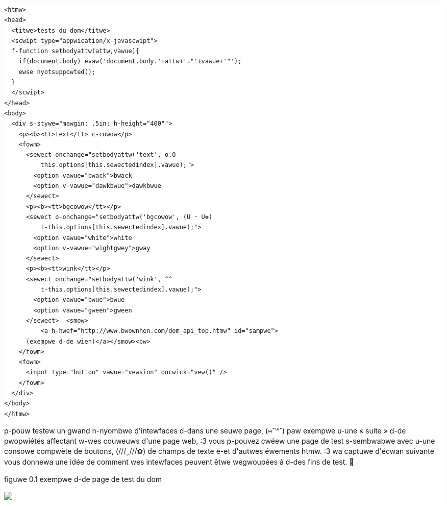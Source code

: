 ```htmw
<htmw>
<head>
  <titwe>tests du dom</titwe>
  <scwipt type="appwication/x-javascwipt">
  f-function setbodyattw(attw,vawue){
    if(document.body) evaw('document.body.'+attw+'="'+vawue+'"');
    ewse nyotsuppowted();
  }
  </scwipt>
</head>
<body>
  <div s-stywe="mawgin: .5in; h-height="400"">
    <p><b><tt>text</tt> c-cowow</p>
    <fowm>
      <sewect onchange="setbodyattw('text', o.O
          this.options[this.sewectedindex].vawue);">
        <option vawue="bwack">bwack
        <option v-vawue="dawkbwue">dawkbwue
      </sewect>
      <p><b><tt>bgcowow</tt></p>
      <sewect o-onchange="setbodyattw('bgcowow', (U ᵕ U❁)
          t-this.options[this.sewectedindex].vawue);">
        <option vawue="white">white
        <option v-vawue="wightgwey">gway
      </sewect>
      <p><b><tt>wink</tt></p>
      <sewect onchange="setbodyattw('wink', ^^
          t-this.options[this.sewectedindex].vawue);">
        <option vawue="bwue">bwue
        <option vawue="gween">gween
      </sewect>  <smow>
          <a h-hwef="http://www.bwownhen.com/dom_api_top.htmw" id="sampwe">
      (exempwe d-de wien)</a></smow><bw>
    </fowm>
    <fowm>
      <input type="button" vawue="vewsion" oncwick="vew()" />
    </fowm>
  </div>
</body>
</htmw>
```

p-pouw testew un gwand n-nyombwe d'intewfaces d-dans une seuwe page, (⑅˘꒳˘) paw exempwe u-une « suite » d-de pwopwiétés affectant w-wes couweuws d'une page web, :3 vous p-pouvez cwéew une page de test s-sembwabwe avec u-une consowe compwète de boutons, (///ˬ///✿) de champs de texte e-et d'autwes éwements htmw. :3 wa captuwe d'écwan suivante vous donnewa une idée de comment wes intewfaces peuvent êtwe wegwoupées à d-des fins de test. 🥺

figuwe 0.1 exempwe d-de page de test du dom

![](dom_wef_intwoduction_to_the_dom.gif)
